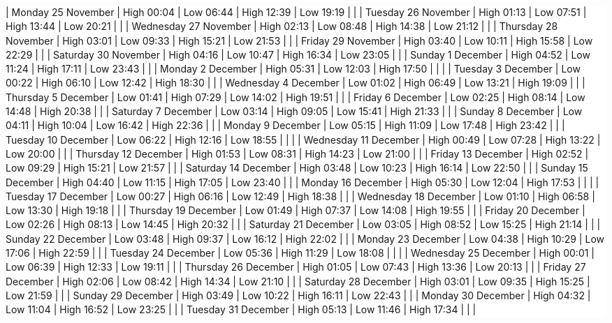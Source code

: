 | Monday 25 November | High 00:04 | Low 06:44 | High 12:39 | Low 19:19 |  |
| Tuesday 26 November | High 01:13 | Low 07:51 | High 13:44 | Low 20:21 |  |
| Wednesday 27 November | High 02:13 | Low 08:48 | High 14:38 | Low 21:12 |  |
| Thursday 28 November | High 03:01 | Low 09:33 | High 15:21 | Low 21:53 |  |
| Friday 29 November | High 03:40 | Low 10:11 | High 15:58 | Low 22:29 |  |
| Saturday 30 November | High 04:16 | Low 10:47 | High 16:34 | Low 23:05 |  |
| Sunday 1 December | High 04:52 | Low 11:24 | High 17:11 | Low 23:43 |  |
| Monday 2 December | High 05:31 | Low 12:03 | High 17:50 |  |  |
| Tuesday 3 December | Low 00:22 | High 06:10 | Low 12:42 | High 18:30 |  |
| Wednesday 4 December | Low 01:02 | High 06:49 | Low 13:21 | High 19:09 |  |
| Thursday 5 December | Low 01:41 | High 07:29 | Low 14:02 | High 19:51 |  |
| Friday 6 December | Low 02:25 | High 08:14 | Low 14:48 | High 20:38 |  |
| Saturday 7 December | Low 03:14 | High 09:05 | Low 15:41 | High 21:33 |  |
| Sunday 8 December | Low 04:11 | High 10:04 | Low 16:42 | High 22:36 |  |
| Monday 9 December | Low 05:15 | High 11:09 | Low 17:48 | High 23:42 |  |
| Tuesday 10 December | Low 06:22 | High 12:16 | Low 18:55 |  |  |
| Wednesday 11 December | High 00:49 | Low 07:28 | High 13:22 | Low 20:00 |  |
| Thursday 12 December | High 01:53 | Low 08:31 | High 14:23 | Low 21:00 |  |
| Friday 13 December | High 02:52 | Low 09:29 | High 15:21 | Low 21:57 |  |
| Saturday 14 December | High 03:48 | Low 10:23 | High 16:14 | Low 22:50 |  |
| Sunday 15 December | High 04:40 | Low 11:15 | High 17:05 | Low 23:40 |  |
| Monday 16 December | High 05:30 | Low 12:04 | High 17:53 |  |  |
| Tuesday 17 December | Low 00:27 | High 06:16 | Low 12:49 | High 18:38 |  |
| Wednesday 18 December | Low 01:10 | High 06:58 | Low 13:30 | High 19:18 |  |
| Thursday 19 December | Low 01:49 | High 07:37 | Low 14:08 | High 19:55 |  |
| Friday 20 December | Low 02:26 | High 08:13 | Low 14:45 | High 20:32 |  |
| Saturday 21 December | Low 03:05 | High 08:52 | Low 15:25 | High 21:14 |  |
| Sunday 22 December | Low 03:48 | High 09:37 | Low 16:12 | High 22:02 |  |
| Monday 23 December | Low 04:38 | High 10:29 | Low 17:06 | High 22:59 |  |
| Tuesday 24 December | Low 05:36 | High 11:29 | Low 18:08 |  |  |
| Wednesday 25 December | High 00:01 | Low 06:39 | High 12:33 | Low 19:11 |  |
| Thursday 26 December | High 01:05 | Low 07:43 | High 13:36 | Low 20:13 |  |
| Friday 27 December | High 02:06 | Low 08:42 | High 14:34 | Low 21:10 |  |
| Saturday 28 December | High 03:01 | Low 09:35 | High 15:25 | Low 21:59 |  |
| Sunday 29 December | High 03:49 | Low 10:22 | High 16:11 | Low 22:43 |  |
| Monday 30 December | High 04:32 | Low 11:04 | High 16:52 | Low 23:25 |  |
| Tuesday 31 December | High 05:13 | Low 11:46 | High 17:34 |  |  |
